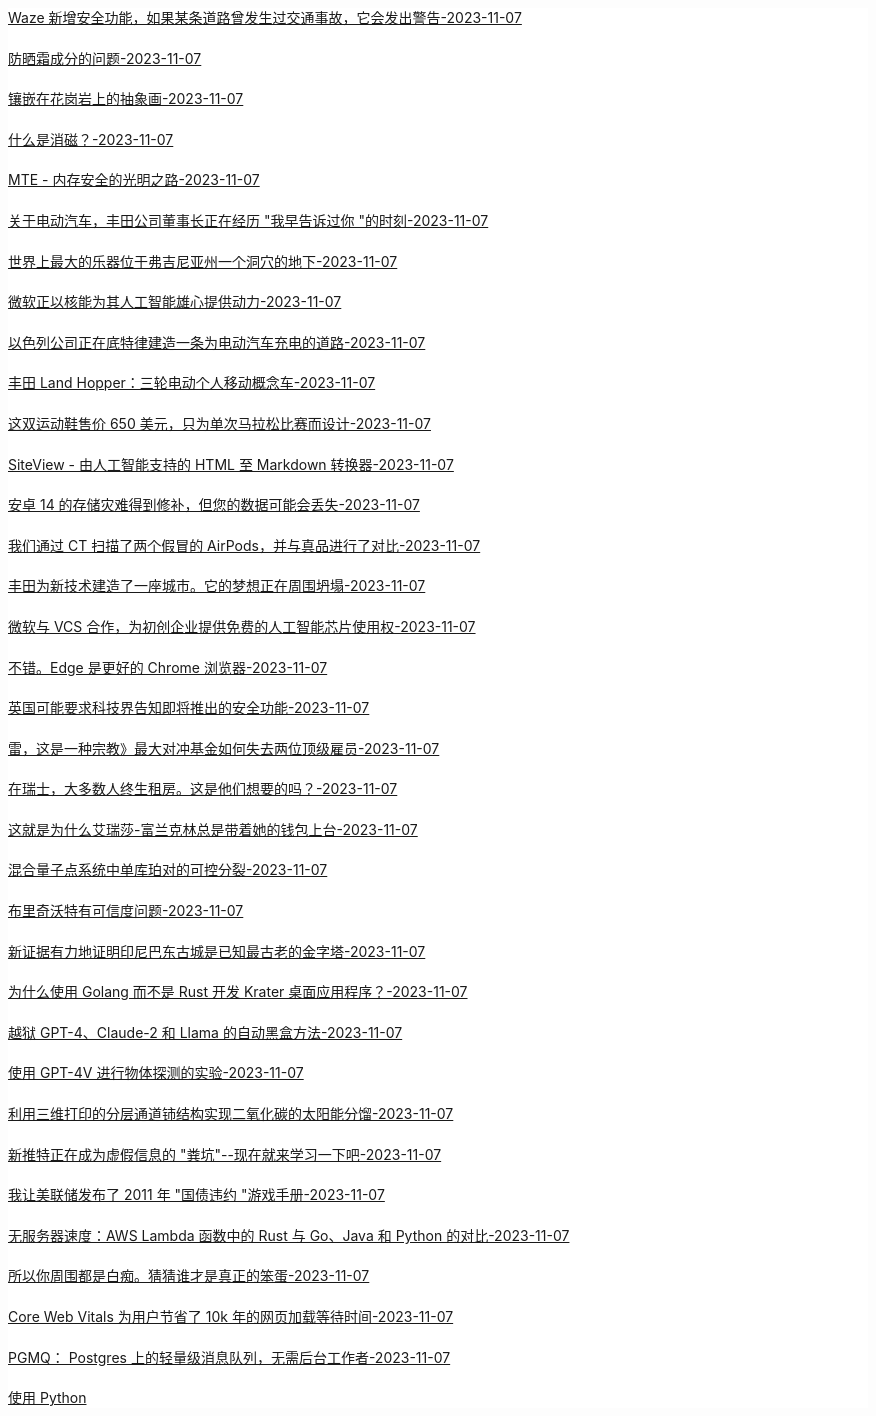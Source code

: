 <a target=_blank rel=nofollow href="https://techcrunch.com/2023/11/07/waze-crash-history-alerts/" >Waze 新增安全功能，如果某条道路曾发生过交通事故，它会发出警告-2023-11-07</a><br/><br/><a target=_blank rel=nofollow href="https://www.ewg.org/sunscreen/report/the-trouble-with-sunscreen-chemicals/" >防晒霜成分的问题-2023-11-07</a><br/><br/><a target=_blank rel=nofollow href="https://unsigned.io/granite-artifact/" >镶嵌在花岗岩上的抽象画-2023-11-07</a><br/><br/><a target=_blank rel=nofollow href="https://hackaday.com/2016/05/25/wtf-is-degaussing/" >什么是消磁？-2023-11-07</a><br/><br/><a target=_blank rel=nofollow href="https://security.googleblog.com/2023/11/mte-promising-path-forward-for-memory.html" >MTE - 内存安全的光明之路-2023-11-07</a><br/><br/><a target=_blank rel=nofollow href="https://jalopnik.com/toyota-s-chairman-is-having-his-i-told-you-so-moment-1850958887" >关于电动汽车，丰田公司董事长正在经历 "我早告诉过你 "的时刻-2023-11-07</a><br/><br/><a target=_blank rel=nofollow href="https://text.npr.org/1211027608" >世界上最大的乐器位于弗吉尼亚州一个洞穴的地下-2023-11-07</a><br/><br/><a target=_blank rel=nofollow href="https://www.theverge.com/2023/9/26/23889956/microsoft-next-generation-nuclear-energy-smr-job-hiring" >微软正以核能为其人工智能雄心提供动力-2023-11-07</a><br/><br/><a target=_blank rel=nofollow href="https://finance.yahoo.com/news/this-israeli-company-is-building-a-road-that-charges-electric-vehicles-in-detroit-150138838.html" >以色列公司正在底特律建造一条为电动汽车充电的道路-2023-11-07</a><br/><br/><a target=_blank rel=nofollow href="https://www.autoevolution.com/news/toyota-unveils-land-cruiser-ev-epu-pickup-and-land-hopper-for-japan-s-mobility-show-223135.html" >丰田 Land Hopper：三轮电动个人移动概念车-2023-11-07</a><br/><br/><a target=_blank rel=nofollow href="https://www.cbc.ca/radio/asithappens/adidas-super-shoe-1.7020258" >这双运动鞋售价 650 美元，只为单次马拉松比赛而设计-2023-11-07</a><br/><br/><a target=_blank rel=nofollow href="https://siteview.app/" >SiteView - 由人工智能支持的 HTML 至 Markdown 转换器-2023-11-07</a><br/><br/><a target=_blank rel=nofollow href="https://arstechnica.com/gadgets/2023/11/android-14-patches-ransomware-storage-bug-but-some-users-will-lose-data/" >安卓 14 的存储灾难得到修补，但您的数据可能会丢失-2023-11-07</a><br/><br/><a target=_blank rel=nofollow href="https://twitter.com/jonbruner/status/1721906371388743753?s=46&t=BfDh9wBm0Iwj_ILIdgf7iQ" >我们通过 CT 扫描了两个假冒的 AirPods，并与真品进行了对比-2023-11-07</a><br/><br/><a target=_blank rel=nofollow href="https://jalopnik.com/toyota-built-a-city-for-new-tech-and-its-dreams-failed-1850991001" >丰田为新技术建造了一座城市。它的梦想正在周围坍塌-2023-11-07</a><br/><br/><a target=_blank rel=nofollow href="https://techcrunch.com/2023/11/07/microsoft-partners-with-vcs-to-give-startups-free-ai-chip-access/" >微软与 VCS 合作，为初创企业提供免费的人工智能芯片使用权-2023-11-07</a><br/><br/><a target=_blank rel=nofollow href="https://old.reddit.com/r/microsoft/comments/17pw0t1/fine_edge_is_a_better_chrome/" >不错。Edge 是更好的 Chrome 浏览器-2023-11-07</a><br/><br/><a target=_blank rel=nofollow href="https://www.theregister.com/2023/11/07/ukgov_wants_prior_notice_of/" >英国可能要求科技界告知即将推出的安全功能-2023-11-07</a><br/><br/><a target=_blank rel=nofollow href="https://nymag.com/intelligencer/article/ray-dalio-rob-copeland-the-fund-book-excerpt.html" >雷，这是一种宗教》最大对冲基金如何失去两位顶级雇员-2023-11-07</a><br/><br/><a target=_blank rel=nofollow href="https://www.nytimes.com/2023/11/06/realestate/zurich-switzerland-renting-homes.html" >在瑞士，大多数人终生租房。这是他们想要的吗？-2023-11-07</a><br/><br/><a target=_blank rel=nofollow href="https://www.insider.com/aretha-franklin-purse-paid-in-cash-2018-8" >这就是为什么艾瑞莎-富兰克林总是带着她的钱包上台-2023-11-07</a><br/><br/><a target=_blank rel=nofollow href="https://phys.org/news/2023-11-cooper-pair-hybrid-quantum-dot.html" >混合量子点系统中单库珀对的可控分裂-2023-11-07</a><br/><br/><a target=_blank rel=nofollow href="https://www.bloomberg.com/opinion/articles/2023-11-07/bridgewater-had-believability-issues" >布里奇沃特有可信度问题-2023-11-07</a><br/><br/><a target=_blank rel=nofollow href="https://phys.org/news/2023-11-evidence-strongly-indonesia-gunung-padang.html" >新证据有力地证明印尼巴东古城是已知最古老的金字塔-2023-11-07</a><br/><br/><a target=_blank rel=nofollow href="https://blog.moonguard.dev/why-golang-instead-of-rust-to-develop-the-krater-desktop-app" >为什么使用 Golang 而不是 Rust 开发 Krater 桌面应用程序？-2023-11-07</a><br/><br/><a target=_blank rel=nofollow href="https://twitter.com/soroushjp/status/1721950722626077067" >越狱 GPT-4、Claude-2 和 Llama 的自动黑盒方法-2023-11-07</a><br/><br/><a target=_blank rel=nofollow href="https://blog.roboflow.com/gpt-4v-object-detection/" >使用 GPT-4V 进行物体探测的实验-2023-11-07</a><br/><br/><a target=_blank rel=nofollow href="https://onlinelibrary.wiley.com/doi/10.1002/admi.202300452" >利用三维打印的分层通道铈结构实现二氧化碳的太阳能分馏-2023-11-07</a><br/><br/><a target=_blank rel=nofollow href="https://www.nature.com/articles/d41586-023-03483-8" >新推特正在成为虚假信息的 "粪坑"--现在就来学习一下吧-2023-11-07</a><br/><br/><a target=_blank rel=nofollow href="https://www.crisesnotes.com/i-got-the-fed-to-release-its-2011-treasury-default-playbook-heres-what-it-says-and-why-it-matters/" >我让美联储发布了 2011 年 "国债违约 "游戏手册-2023-11-07</a><br/><br/><a target=_blank rel=nofollow href="https://blog.scanner.dev/serverless-speed-rust-vs-go-java-python-in-aws-lambda-functions/" >无服务器速度：AWS Lambda 函数中的 Rust 与 Go、Java 和 Python 的对比-2023-11-07</a><br/><br/><a target=_blank rel=nofollow href="https://aeon.co/essays/so-you-re-surrounded-by-idiots-guess-who-the-real-jerk-is" >所以你周围都是白痴。猜猜谁才是真正的笨蛋-2023-11-07</a><br/><br/><a target=_blank rel=nofollow href="https://blog.chromium.org/2023/11/how-core-web-vitals-saved-users-10000.html" >Core Web Vitals 为用户节省了 10k 年的网页加载等待时间-2023-11-07</a><br/><br/><a target=_blank rel=nofollow href="https://tembo.io/blog/pgmq-self-regulating-queue/" >PGMQ： Postgres 上的轻量级消息队列，无需后台工作者-2023-11-07</a><br/><br/><a target=_blank rel=nofollow href="https://www.assemblyai.com/blog/automatically-determine-video-sections-with-ai-using-python/" >使用 Python